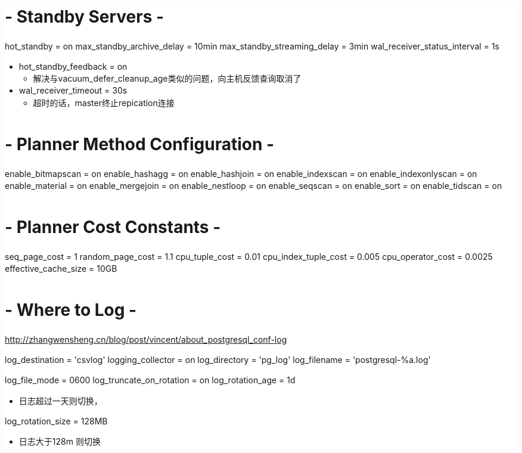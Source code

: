 # - Standby Servers -
hot_standby = on
max_standby_archive_delay = 10min
max_standby_streaming_delay = 3min
wal_receiver_status_interval = 1s

+ hot_standby_feedback = on
  + 解决与vacuum_defer_cleanup_age类似的问题，向主机反馈查询取消了
+ wal_receiver_timeout = 30s
  + 超时的话，master终止repication连接

# - Planner Method Configuration -
enable_bitmapscan = on
enable_hashagg = on
enable_hashjoin = on
enable_indexscan = on
enable_indexonlyscan = on
enable_material = on
enable_mergejoin = on
enable_nestloop = on
enable_seqscan = on
enable_sort = on
enable_tidscan = on

# - Planner Cost Constants -
seq_page_cost = 1
random_page_cost = 1.1
cpu_tuple_cost = 0.01
cpu_index_tuple_cost = 0.005
cpu_operator_cost = 0.0025
effective_cache_size = 10GB

# - Where to Log -
http://zhangwensheng.cn/blog/post/vincent/about_postgresql_conf-log

log_destination = 'csvlog'
logging_collector = on
log_directory = 'pg_log'
log_filename = 'postgresql-%a.log'

log_file_mode = 0600
log_truncate_on_rotation = on
log_rotation_age = 1d

+ 日志超过一天则切换，

log_rotation_size = 128MB

+ 日志大于128m 则切换
